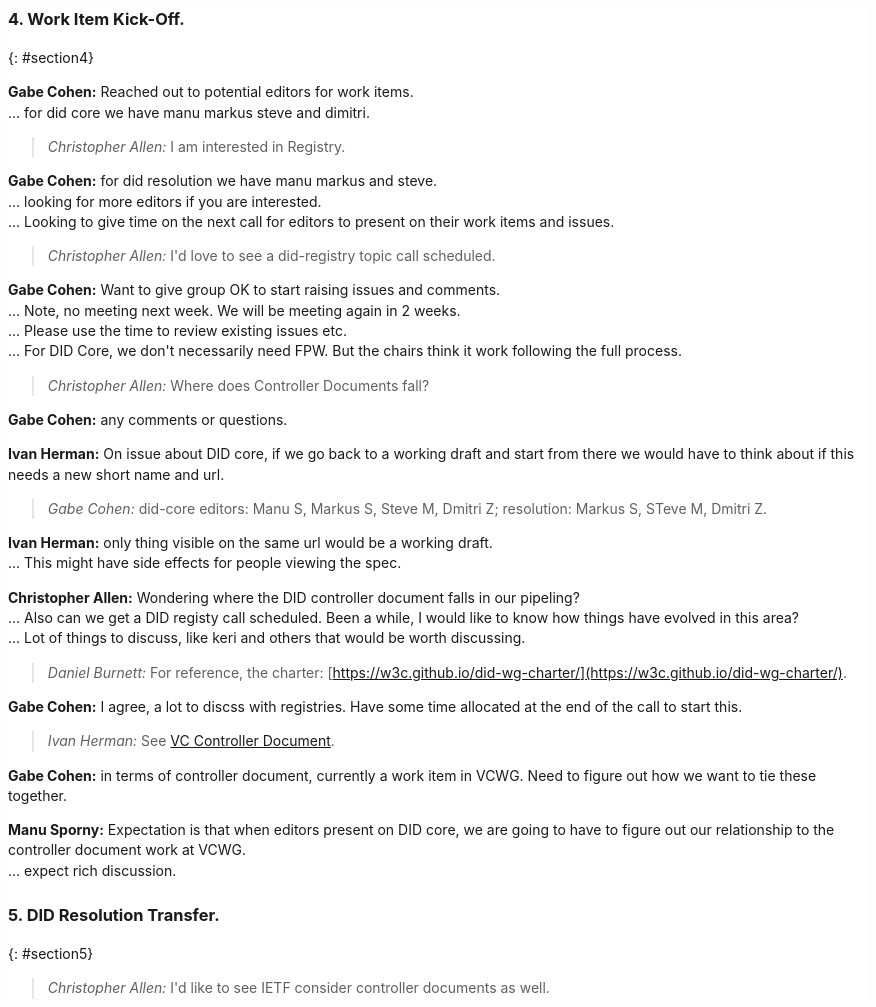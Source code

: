 ### 4. Work Item Kick-Off.
{: #section4}

**Gabe Cohen:** Reached out to potential editors for work items.  
… for did core we have manu markus steve and dimitri.  

> *Christopher Allen:* I am interested in Registry.

**Gabe Cohen:** for did resolution we have manu markus and steve.  
… looking for more editors if you are interested.  
… Looking to give time on the next call for editors to present on their work items and issues.  

> *Christopher Allen:* I'd love to see a did-registry topic call scheduled.

**Gabe Cohen:** Want to give group OK to start raising issues and comments.  
… Note, no meeting next week. We will be meeting again in 2 weeks.  
… Please use the time to review existing issues etc.  
… For DID Core, we don't necessarily need FPW. But the chairs think it work following the full process.  

> *Christopher Allen:* Where does Controller Documents fall?

**Gabe Cohen:** any comments or questions.  

**Ivan Herman:** On issue about DID core, if we go back to a working draft and start from there we would have to think about if this needs a new short name and url.  

> *Gabe Cohen:* did-core editors: Manu S, Markus S, Steve M, Dmitri Z; resolution: Markus S, STeve M, Dmitri Z.

**Ivan Herman:** only thing visible on the same url would be a working draft.  
… This might have side effects for people viewing the spec.  

**Christopher Allen:** Wondering where the DID controller document falls in our pipeling?  
… Also can we get a DID registy call scheduled. Been a while, I would like to know how things have evolved in this area?  
… Lot of things to discuss, like keri and others that would be worth discussing.  

> *Daniel Burnett:* For reference, the charter: [https://w3c.github.io/did-wg-charter/](https://w3c.github.io/did-wg-charter/).

**Gabe Cohen:** I agree, a lot to discss with registries. Have some time allocated at the end of the call to start this.  

> *Ivan Herman:* See [VC Controller Document](https://www.w3.org/TR/controller-document/).

**Gabe Cohen:** in terms of controller document, currently a work item in VCWG. Need to figure out how we want to tie these together.  

**Manu Sporny:** Expectation is that when editors present on DID core, we are going to have to figure out our relationship to the controller document work at VCWG.  
… expect rich discussion.  

### 5. DID Resolution Transfer.
{: #section5}

> *Christopher Allen:* I'd like to see IETF consider controller documents as well.
